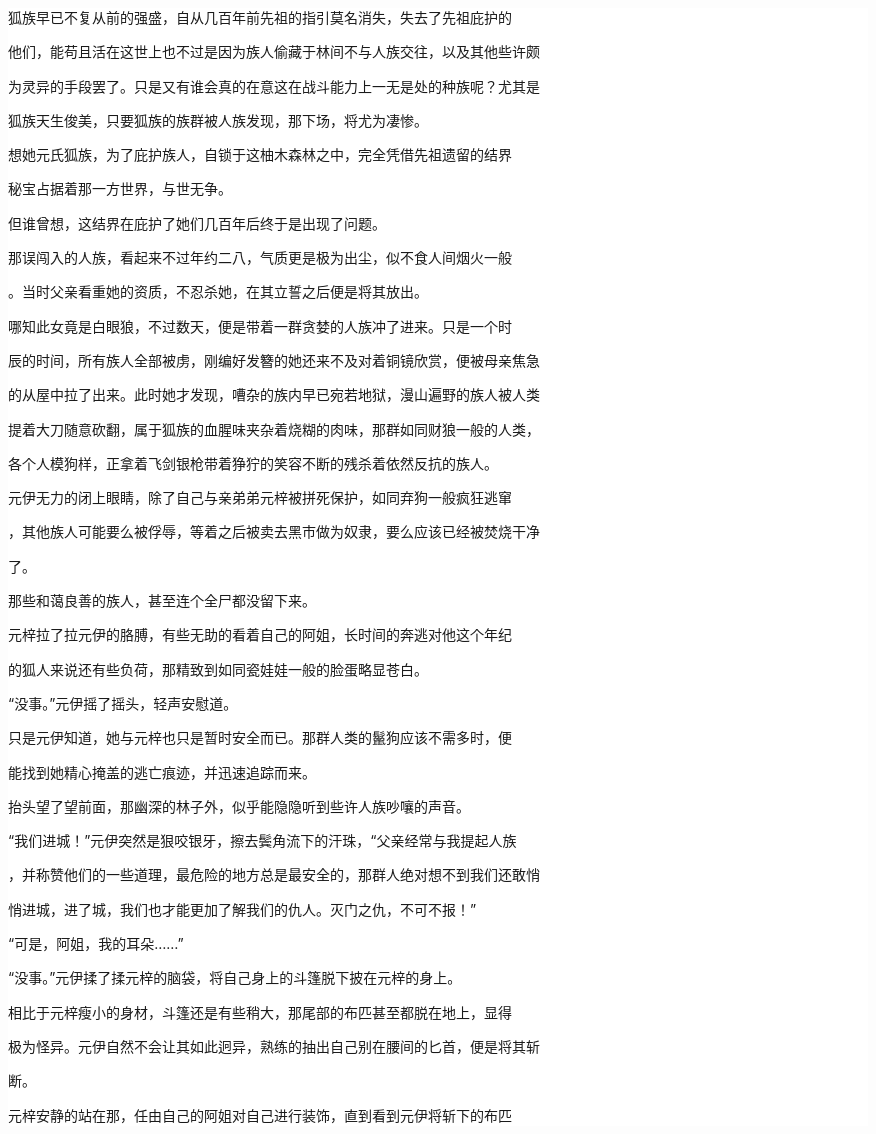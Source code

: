 狐族早已不复从前的强盛，自从几百年前先祖的指引莫名消失，失去了先祖庇护的

他们，能苟且活在这世上也不过是因为族人偷藏于林间不与人族交往，以及其他些许颇

为灵异的手段罢了。只是又有谁会真的在意这在战斗能力上一无是处的种族呢？尤其是

狐族天生俊美，只要狐族的族群被人族发现，那下场，将尤为凄惨。

想她元氏狐族，为了庇护族人，自锁于这柚木森林之中，完全凭借先祖遗留的结界

秘宝占据着那一方世界，与世无争。

但谁曾想，这结界在庇护了她们几百年后终于是出现了问题。

那误闯入的人族，看起来不过年约二八，气质更是极为出尘，似不食人间烟火一般

。当时父亲看重她的资质，不忍杀她，在其立誓之后便是将其放出。

哪知此女竟是白眼狼，不过数天，便是带着一群贪婪的人族冲了进来。只是一个时

辰的时间，所有族人全部被虏，刚编好发簪的她还来不及对着铜镜欣赏，便被母亲焦急

的从屋中拉了出来。此时她才发现，嘈杂的族内早已宛若地狱，漫山遍野的族人被人类

提着大刀随意砍翻，属于狐族的血腥味夹杂着烧糊的肉味，那群如同财狼一般的人类，

各个人模狗样，正拿着飞剑银枪带着狰狞的笑容不断的残杀着依然反抗的族人。

元伊无力的闭上眼睛，除了自己与亲弟弟元梓被拼死保护，如同弃狗一般疯狂逃窜

，其他族人可能要么被俘辱，等着之后被卖去黑市做为奴隶，要么应该已经被焚烧干净

了。

那些和蔼良善的族人，甚至连个全尸都没留下来。

元梓拉了拉元伊的胳膊，有些无助的看着自己的阿姐，长时间的奔逃对他这个年纪

的狐人来说还有些负荷，那精致到如同瓷娃娃一般的脸蛋略显苍白。

“没事。”元伊摇了摇头，轻声安慰道。

只是元伊知道，她与元梓也只是暂时安全而已。那群人类的鬣狗应该不需多时，便

能找到她精心掩盖的逃亡痕迹，并迅速追踪而来。

抬头望了望前面，那幽深的林子外，似乎能隐隐听到些许人族吵嚷的声音。

“我们进城！”元伊突然是狠咬银牙，擦去鬓角流下的汗珠，“父亲经常与我提起人族

，并称赞他们的一些道理，最危险的地方总是最安全的，那群人绝对想不到我们还敢悄

悄进城，进了城，我们也才能更加了解我们的仇人。灭门之仇，不可不报！”

“可是，阿姐，我的耳朵……”

“没事。”元伊揉了揉元梓的脑袋，将自己身上的斗篷脱下披在元梓的身上。

相比于元梓瘦小的身材，斗篷还是有些稍大，那尾部的布匹甚至都脱在地上，显得

极为怪异。元伊自然不会让其如此迥异，熟练的抽出自己别在腰间的匕首，便是将其斩

断。

元梓安静的站在那，任由自己的阿姐对自己进行装饰，直到看到元伊将斩下的布匹
